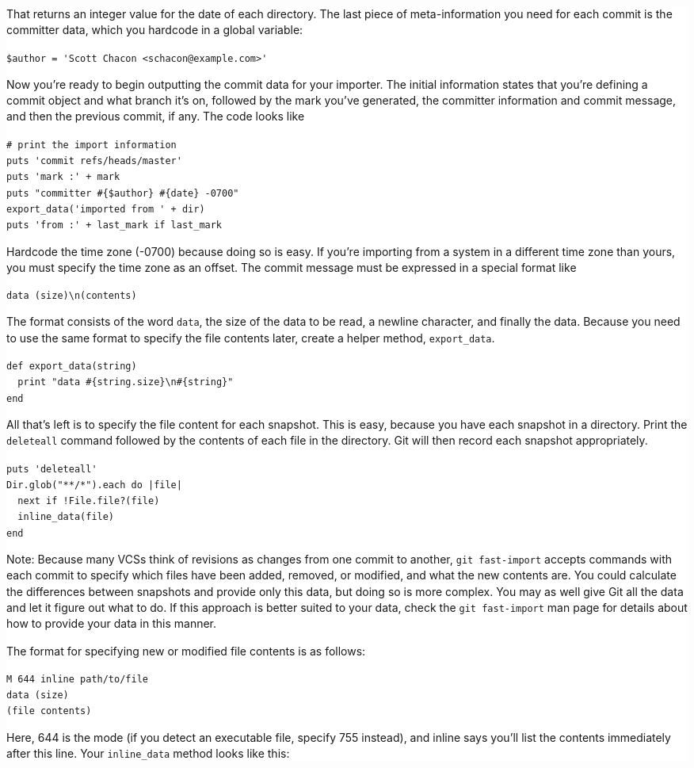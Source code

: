 That returns an integer value for the date of each directory. The last piece of meta-information you need for each commit is the committer data, which you hardcode in a global variable:

	$author = 'Scott Chacon <schacon@example.com>'

Now you’re ready to begin outputting the commit data for your importer. The initial information states that you’re defining a commit object and what branch it’s on, followed by the mark you’ve generated, the committer information and commit message, and then the previous commit, if any. The code looks like

	# print the import information
	puts 'commit refs/heads/master'
	puts 'mark :' + mark
	puts "committer #{$author} #{date} -0700"
	export_data('imported from ' + dir)
	puts 'from :' + last_mark if last_mark

Hardcode the time zone (-0700) because doing so is easy. If you’re importing from a system in a different time zone than yours, you must specify the time zone as an offset.
The commit message must be expressed in a special format like

	data (size)\n(contents)

The format consists of the word `data`, the size of the data to be read, a newline character, and finally the data. Because you need to use the same format to specify the file contents later, create a helper method, `export_data`.

	def export_data(string)
	  print "data #{string.size}\n#{string}"
	end

All that’s left is to specify the file content for each snapshot. This is easy, because you have each snapshot in a directory. Print the `deleteall` command followed by the contents of each file in the directory. Git will then record each snapshot appropriately.

	puts 'deleteall'
	Dir.glob("**/*").each do |file|
	  next if !File.file?(file)
	  inline_data(file)
	end

Note:	Because many VCSs think of revisions as changes from one commit to another, `git fast-import` accepts commands with each commit to specify which files have been added, removed, or modified, and what the new contents are. You could calculate the differences between snapshots and provide only this data, but doing so is more complex. You may as well give Git all the data and let it figure out what to do. If this approach is better suited to your data, check the `git fast-import` man page for details about how to provide your data in this manner.

The format for specifying new or modified file contents is as follows:

	M 644 inline path/to/file
	data (size)
	(file contents)

Here, 644 is the mode (if you detect an executable file, specify 755 instead), and inline says you’ll list the contents immediately after this line. Your `inline_data` method looks like this:
